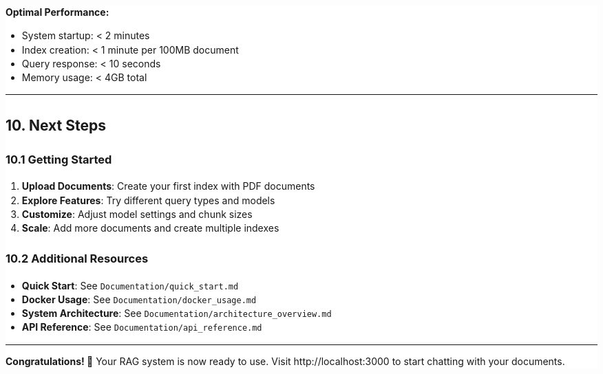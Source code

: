 **Optimal Performance:**
- System startup: < 2 minutes
- Index creation: < 1 minute per 100MB document
- Query response: < 10 seconds
- Memory usage: < 4GB total

---

## 10. Next Steps

### 10.1 Getting Started

1. **Upload Documents**: Create your first index with PDF documents
2. **Explore Features**: Try different query types and models
3. **Customize**: Adjust model settings and chunk sizes
4. **Scale**: Add more documents and create multiple indexes

### 10.2 Additional Resources

- **Quick Start**: See `Documentation/quick_start.md`
- **Docker Usage**: See `Documentation/docker_usage.md`
- **System Architecture**: See `Documentation/architecture_overview.md`
- **API Reference**: See `Documentation/api_reference.md`

---

**Congratulations! 🎉** Your RAG system is now ready to use. Visit http://localhost:3000 to start chatting with your documents. 